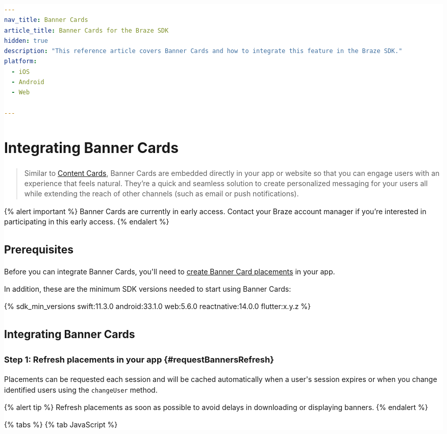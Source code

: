 ```yaml
---
nav_title: Banner Cards
article_title: Banner Cards for the Braze SDK
hidden: true
description: "This reference article covers Banner Cards and how to integrate this feature in the Braze SDK."
platform:
  - iOS
  - Android
  - Web
  
---
```


# Integrating Banner Cards

> Similar to [Content Cards]({{site.baseurl}}/user_guide/message_building_by_channel/content_cards/about), Banner Cards are embedded directly in your app or website so that you can engage users with an experience that feels natural. They’re a quick and seamless solution to create personalized messaging for your users all while extending the reach of other channels (such as email or push notifications).

{% alert important %}
Banner Cards are currently in early access. Contact your Braze account manager if you’re interested in participating in this early access.
{% endalert %}

## Prerequisites

Before you can integrate Banner Cards, you'll need to [create Banner Card placements]({{site.baseurl}}/developer_guide/banner_cards/creating_placements) in your app.

In addition, these are the minimum SDK versions needed to start using Banner Cards:

{% sdk_min_versions swift:11.3.0 android:33.1.0 web:5.6.0 reactnative:14.0.0 flutter:x.y.z %}

## Integrating Banner Cards

### Step 1: Refresh placements in your app {#requestBannersRefresh}

Placements can be requested each session and will be cached automatically when a user's session expires or when you change identified users using the `changeUser` method.

{% alert tip %}
Refresh placements as soon as possible to avoid delays in downloading or displaying banners.
{% endalert %}

{% tabs %}
{% tab JavaScript %}
